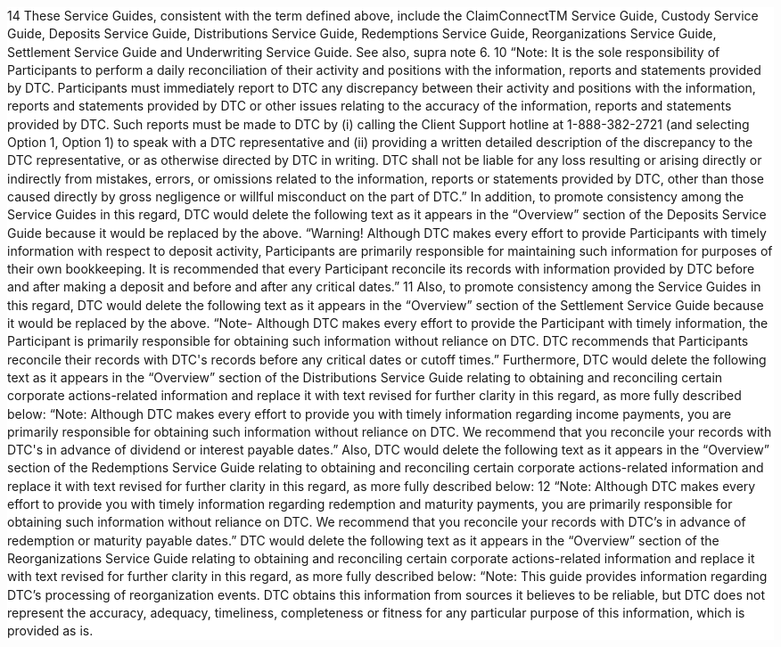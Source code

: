 14 These Service Guides, consistent with the term defined above, include the
ClaimConnectTM Service Guide, Custody Service Guide, Deposits Service Guide,
Distributions Service Guide, Redemptions Service Guide, Reorganizations
Service Guide, Settlement Service Guide and Underwriting Service Guide. See
also, supra note 6. 
10
“Note: It is the sole responsibility of Participants to perform a daily reconciliation
of their activity and positions with the information, reports and statements
provided by DTC. Participants must immediately report to DTC any discrepancy
between their activity and positions with the information, reports and statements
provided by DTC or other issues relating to the accuracy of the information,
reports and statements provided by DTC. Such reports must be made to DTC by
(i) calling the Client Support hotline at 1-888-382-2721 (and selecting Option 1,
Option 1) to speak with a DTC representative and (ii) providing a written detailed
description of the discrepancy to the DTC representative, or as otherwise directed
by DTC in writing. DTC shall not be liable for any loss resulting or arising
directly or indirectly from mistakes, errors, or omissions related to the
information, reports or statements provided by DTC, other than those caused
directly by gross negligence or willful misconduct on the part of DTC.”
In addition, to promote consistency among the Service Guides in this regard, DTC
would delete the following text as it appears in the “Overview” section of the Deposits
Service Guide because it would be replaced by the above.
“Warning! Although DTC makes every effort to provide Participants with timely
information with respect to deposit activity, Participants are primarily
responsible for maintaining such information for purposes of their own
bookkeeping. It is recommended that every Participant reconcile its records with
information provided by DTC before and after making a deposit and before and
after any critical dates.”
11
Also, to promote consistency among the Service Guides in this regard, DTC
would delete the following text as it appears in the “Overview” section of the Settlement
Service Guide because it would be replaced by the above.
“Note- Although DTC makes every effort to provide the Participant with timely
information, the Participant is primarily responsible for obtaining such
information without reliance on DTC. DTC recommends that Participants
reconcile their records with DTC's records before any critical dates or cutoff
times.”
Furthermore, DTC would delete the following text as it appears in the
“Overview” section of the Distributions Service Guide relating to obtaining and
reconciling certain corporate actions-related information and replace it with text revised
for further clarity in this regard, as more fully described below:
“Note: Although DTC makes every effort to provide you with timely information
regarding income payments, you are primarily responsible for obtaining such
information without reliance on DTC. We recommend that you reconcile your
records with DTC's in advance of dividend or interest payable dates.”
Also, DTC would delete the following text as it appears in the “Overview” section
of the Redemptions Service Guide relating to obtaining and reconciling certain corporate
actions-related information and replace it with text revised for further clarity in this
regard, as more fully described below:
12
“Note: Although DTC makes every effort to provide you with timely information
regarding redemption and maturity payments, you are primarily responsible for
obtaining such information without reliance on DTC. We recommend that you
reconcile your records with DTC’s in advance of redemption or maturity payable
dates.”
DTC would delete the following text as it appears in the “Overview” section of
the Reorganizations Service Guide relating to obtaining and reconciling certain corporate
actions-related information and replace it with text revised for further clarity in this
regard, as more fully described below:
“Note:
This guide provides information regarding DTC’s processing of reorganization
events. DTC obtains this information from sources it believes to be reliable, but
DTC does not represent the accuracy, adequacy, timeliness, completeness or
fitness for any particular purpose of this information, which is provided as is.